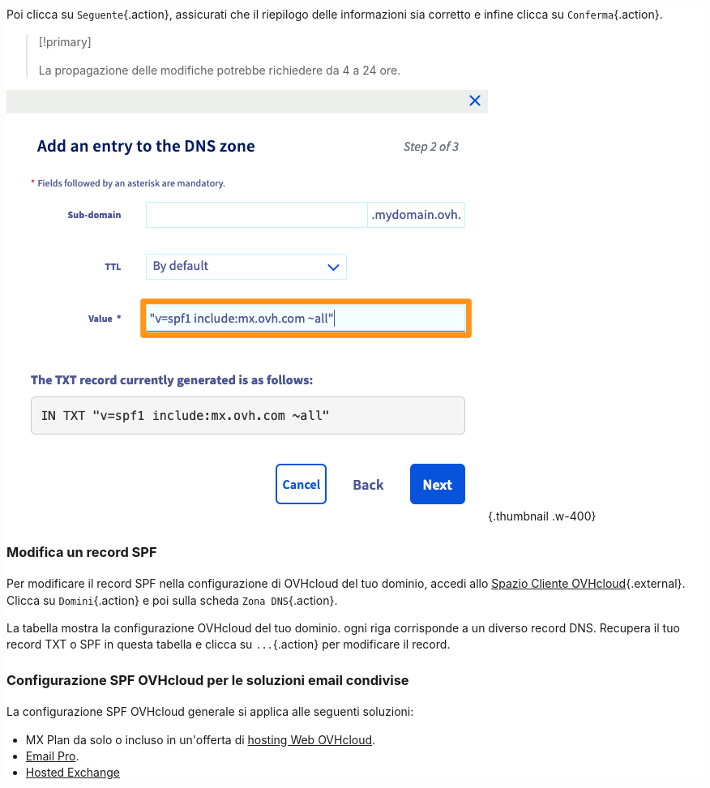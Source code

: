 Poi clicca su `Seguente`{.action}, assicurati che il riepilogo delle informazioni sia corretto e infine clicca su `Conferma`{.action}.

> [!primary]
>
> La propagazione delle modifiche potrebbe richiedere da 4 a 24 ore.
>

![dominio](/pages/assets/screens/control_panel/product-selection/web-cloud/domain-dns/dns-zone/spf_records_add_TXT_entry.png){.thumbnail .w-400}

### Modifica un record SPF

Per modificare il record SPF nella configurazione di OVHcloud del tuo dominio, accedi allo [Spazio Cliente OVHcloud](/links/manager){.external}. Clicca su `Domini`{.action} e poi sulla scheda `Zona DNS`{.action}.

La tabella mostra la configurazione OVHcloud del tuo dominio. ogni riga corrisponde a un diverso record DNS. Recupera il tuo record TXT o SPF in questa tabella e clicca su `...`{.action} per modificare il record.

### Configurazione SPF OVHcloud per le soluzioni email condivise <a name="ovhcloudspfvalue"></a>

La configurazione SPF OVHcloud generale si applica alle seguenti soluzioni:

- MX Plan da solo o incluso in un'offerta di [hosting Web OVHcloud](/links/web/hosting).
- [Email Pro](/links/web/email-pro).
- [Hosted Exchange](/links/web/emails-hosted-exchange)
